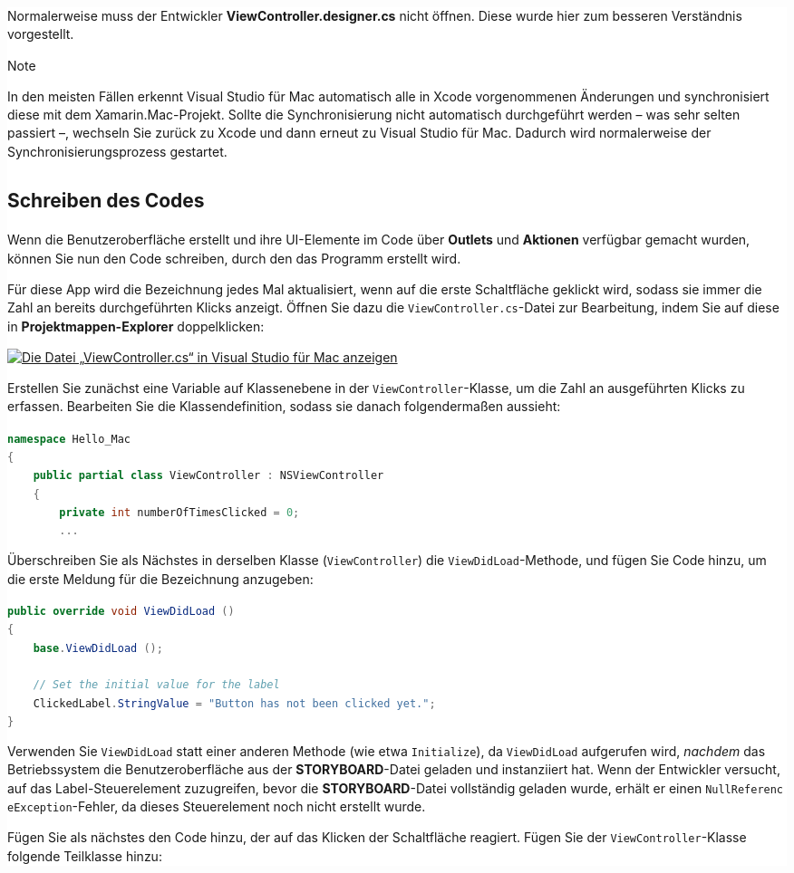 Normalerweise muss der Entwickler **ViewController.designer.cs** nicht öffnen. Diese wurde hier zum besseren Verständnis vorgestellt.

> [!NOTE]
> In den meisten Fällen erkennt Visual Studio für Mac automatisch alle in Xcode vorgenommenen Änderungen und synchronisiert diese mit dem Xamarin.Mac-Projekt. Sollte die Synchronisierung nicht automatisch durchgeführt werden – was sehr selten passiert –, wechseln Sie zurück zu Xcode und dann erneut zu Visual Studio für Mac. Dadurch wird normalerweise der Synchronisierungsprozess gestartet.

## <a name="writing-the-code"></a>Schreiben des Codes

Wenn die Benutzeroberfläche erstellt und ihre UI-Elemente im Code über **Outlets** und **Aktionen** verfügbar gemacht wurden, können Sie nun den Code schreiben, durch den das Programm erstellt wird.

Für diese App wird die Bezeichnung jedes Mal aktualisiert, wenn auf die erste Schaltfläche geklickt wird, sodass sie immer die Zahl an bereits durchgeführten Klicks anzeigt. Öffnen Sie dazu die `ViewController.cs`-Datei zur Bearbeitung, indem Sie auf diese in **Projektmappen-Explorer** doppelklicken:

[![](hello-mac-images/code01-sml.png "Die Datei „ViewController.cs“ in Visual Studio für Mac anzeigen")](hello-mac-images/code01.png#lightbox)

Erstellen Sie zunächst eine Variable auf Klassenebene in der `ViewController`-Klasse, um die Zahl an ausgeführten Klicks zu erfassen. Bearbeiten Sie die Klassendefinition, sodass sie danach folgendermaßen aussieht:

```csharp
namespace Hello_Mac
{
    public partial class ViewController : NSViewController
    {
        private int numberOfTimesClicked = 0;
        ...
```

Überschreiben Sie als Nächstes in derselben Klasse (`ViewController`) die `ViewDidLoad`-Methode, und fügen Sie Code hinzu, um die erste Meldung für die Bezeichnung anzugeben:

```csharp
public override void ViewDidLoad ()
{
    base.ViewDidLoad ();

    // Set the initial value for the label
    ClickedLabel.StringValue = "Button has not been clicked yet.";
}
```

Verwenden Sie `ViewDidLoad` statt einer anderen Methode (wie etwa `Initialize`), da `ViewDidLoad` aufgerufen wird, *nachdem* das Betriebssystem die Benutzeroberfläche aus der **STORYBOARD**-Datei geladen und instanziiert hat. Wenn der Entwickler versucht, auf das Label-Steuerelement zuzugreifen, bevor die **STORYBOARD**-Datei vollständig geladen wurde, erhält er einen `NullReferenceException`-Fehler, da dieses Steuerelement noch nicht erstellt wurde.

Fügen Sie als nächstes den Code hinzu, der auf das Klicken der Schaltfläche reagiert. Fügen Sie der `ViewController`-Klasse folgende Teilklasse hinzu:
